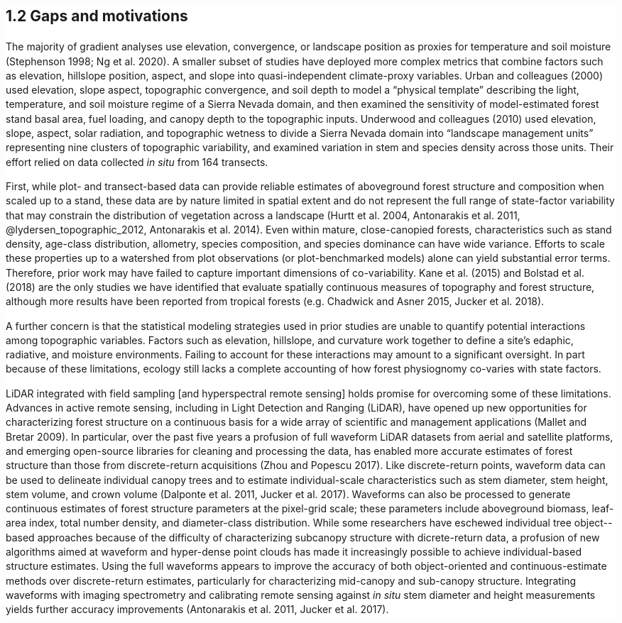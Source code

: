 ## 1.2 Gaps and motivations
The majority of gradient analyses use elevation, convergence, or landscape position as proxies for temperature and soil moisture (Stephenson 1998; Ng et al. 2020). A smaller subset of studies have deployed more complex metrics that combine factors such as elevation, hillslope position, aspect, and slope into quasi-independent climate-proxy variables. Urban and colleagues (2000) used elevation, slope aspect, topographic convergence, and soil depth to model a “physical template” describing the light, temperature, and soil moisture regime of a Sierra Nevada domain, and then examined the sensitivity of model-estimated forest stand basal area, fuel loading, and canopy depth to the topographic inputs. Underwood and colleagues (2010) used elevation, slope, aspect, solar radiation, and topographic wetness to divide a Sierra Nevada domain into “landscape management units” representing nine clusters of topographic variability, and examined variation in stem and species density across those units. Their effort relied on data collected *in situ* from 164 transects. 

First, while plot- and transect-based data can provide reliable estimates of aboveground forest structure and composition when scaled up to a stand, these data are by nature limited in spatial extent and do not represent the full range of state-factor variability that may constrain the distribution of vegetation across a landscape (Hurtt et al. 2004, Antonarakis et al. 2011, @lydersen_topographic_2012, Antonarakis et al. 2014). Even within mature, close-canopied forests, characteristics such as stand density, age-class distribution, allometry, species composition, and species dominance can have wide variance. Efforts to scale these properties up to a watershed from plot observations (or plot-benchmarked models) alone can yield substantial error terms. Therefore, prior work may have failed to capture important dimensions of co-variability. Kane et al. (2015) and Bolstad et al. (2018) are the only studies we have identified that evaluate spatially continuous measures of topography and forest structure, although more results have been reported from tropical forests (e.g. Chadwick and Asner 2015, Jucker et al. 2018). 

A further concern is that the statistical modeling strategies used in prior studies are unable to quantify potential interactions among topographic variables. Factors such as elevation, hillslope, and curvature work together to define a site’s edaphic, radiative, and moisture environments. Failing to account for these interactions may amount to a significant oversight. In part because of these limitations, ecology still lacks a complete accounting of how forest physiognomy co-varies with state factors.

LiDAR integrated with field sampling [and hyperspectral remote sensing] holds promise for overcoming some of these limitations. Advances in active remote sensing, including in Light Detection and Ranging (LiDAR), have opened up new opportunities for characterizing forest structure on a continuous basis for a wide array of scientific and management applications (Mallet and Bretar 2009). In particular, over the past five years a profusion of full waveform LiDAR datasets from aerial and satellite platforms, and emerging open-source libraries for cleaning and processing the data, has enabled more accurate estimates of forest structure than those from discrete-return acquisitions (Zhou and Popescu 2017). Like discrete-return points, waveform data can be used to delineate individual canopy trees and to estimate individual-scale characteristics such as stem diameter, stem height, stem volume, and crown volume (Dalponte et al. 2011, Jucker et al. 2017). Waveforms can also be processed to generate continuous estimates of forest structure parameters at the pixel-grid scale; these parameters include aboveground biomass, leaf-area index, total number density, and diameter-class distribution. While some researchers have eschewed individual tree object--based approaches because of the difficulty of characterizing subcanopy structure with dicrete-return data, a profusion of new algorithms aimed at waveform and hyper-dense point clouds has made it increasingly possible to achieve individual-based structure estimates. Using the full waveforms appears to improve the accuracy of both object-oriented and continuous-estimate methods over discrete-return estimates, particularly for characterizing mid-canopy and sub-canopy structure. Integrating waveforms with imaging spectrometry and calibrating remote sensing against *in situ* stem diameter and height measurements yields further accuracy improvements (Antonarakis et al. 2011, Jucker et al. 2017).
